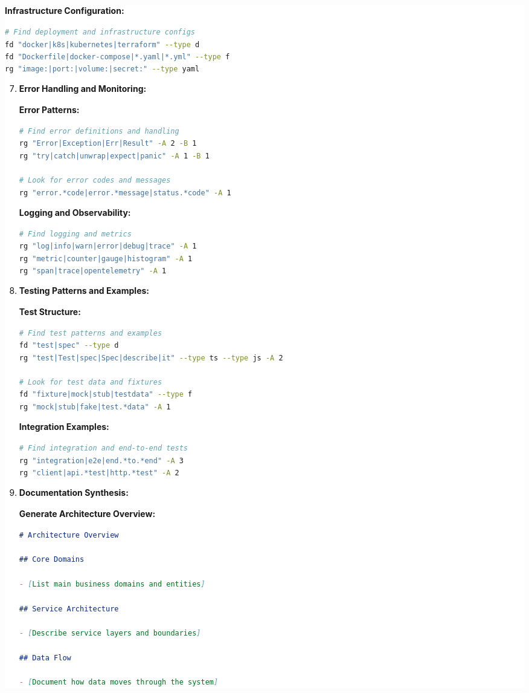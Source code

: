    **Infrastructure Configuration:**

   ```bash
   # Find deployment and infrastructure configs
   fd "docker|k8s|kubernetes|terraform" --type d
   fd "Dockerfile|docker-compose|*.yaml|*.yml" --type f
   rg "image:|port:|volume:|secret:" --type yaml
   ```

7. **Error Handling and Monitoring:**

   **Error Patterns:**

   ```bash
   # Find error definitions and handling
   rg "Error|Exception|Err|Result" -A 2 -B 1
   rg "try|catch|unwrap|expect|panic" -A 1 -B 1

   # Look for error codes and messages
   rg "error.*code|error.*message|status.*code" -A 1
   ```

   **Logging and Observability:**

   ```bash
   # Find logging and metrics
   rg "log|info|warn|error|debug|trace" -A 1
   rg "metric|counter|gauge|histogram" -A 1
   rg "span|trace|opentelemetry" -A 1
   ```

8. **Testing Patterns and Examples:**

   **Test Structure:**

   ```bash
   # Find test patterns and examples
   fd "test|spec" --type d
   rg "test|Test|spec|Spec|describe|it" --type ts --type js -A 2

   # Look for test data and fixtures
   fd "fixture|mock|stub|testdata" --type f
   rg "mock|stub|fake|test.*data" -A 1
   ```

   **Integration Examples:**

   ```bash
   # Find integration and end-to-end tests
   rg "integration|e2e|end.*to.*end" -A 3
   rg "client|api.*test|http.*test" -A 2
   ```

9. **Documentation Synthesis:**

   **Generate Architecture Overview:**

   ```markdown
   # Architecture Overview

   ## Core Domains

   - [List main business domains and entities]

   ## Service Architecture

   - [Describe service layers and boundaries]

   ## Data Flow

   - [Document how data moves through the system]

   ```